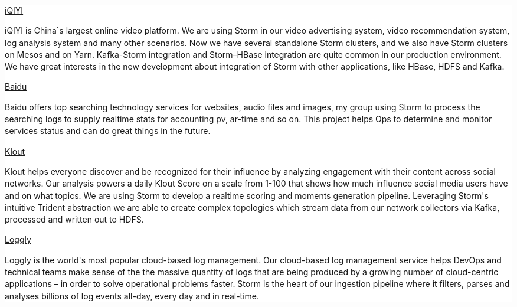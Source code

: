 <tr>
<td>
<a href="http://iQIYI.COM">iQIYI</a>
</td>
<td>
<p>
iQIYI is China`s largest online video platform. We are using Storm in our video advertising system, video recommendation system, log analysis system and many other scenarios. Now we have several standalone Storm clusters, and we also have Storm clusters on Mesos and on Yarn. Kafka-Storm integration and Storm–HBase integration are quite common in our production environment. We have great interests in the new development about integration of Storm with other applications, like HBase, HDFS and Kafka.
</p>
</td>
</tr>

<tr>
<td>
<a href="http://www.baidu.com/">Baidu</a>
</td>
<td>
<p>
Baidu offers top searching technology services for websites, audio files and images, my group using Storm to process the searching logs to supply realtime stats for accounting pv, ar-time and so on.
This project helps Ops to determine and monitor services status and can do great things in the future.
</p>
</td>
</tr>


<tr>
<td>
<a href="http://www.klout.com/">Klout</a>
</td>
<td>
<p>
Klout helps everyone discover and be recognized for their influence by analyzing engagement with their content across social networks. Our analysis powers a daily Klout Score on a scale from 1-100 that shows how much influence social media users have and on what topics. We are using Storm to develop a realtime scoring and moments generation pipeline. Leveraging Storm's intuitive Trident abstraction we are able to create complex topologies which stream data from our network collectors via Kafka, processed and written out to HDFS.
</p>
</td>
</tr>

<tr>
<td>
<a href="http://www.loggly.com">Loggly</a>
</td>
<td>
<p>
Loggly is the world's most popular cloud-based log management. Our cloud-based log management service helps DevOps and technical teams make sense of the the massive quantity of logs that are being produced by a growing number of cloud-centric applications – in order to solve operational problems faster. Storm is the heart of our ingestion pipeline where it filters, parses and analyses billions of log events all-day, every day and in real-time.
</p>
</td>
</tr>
